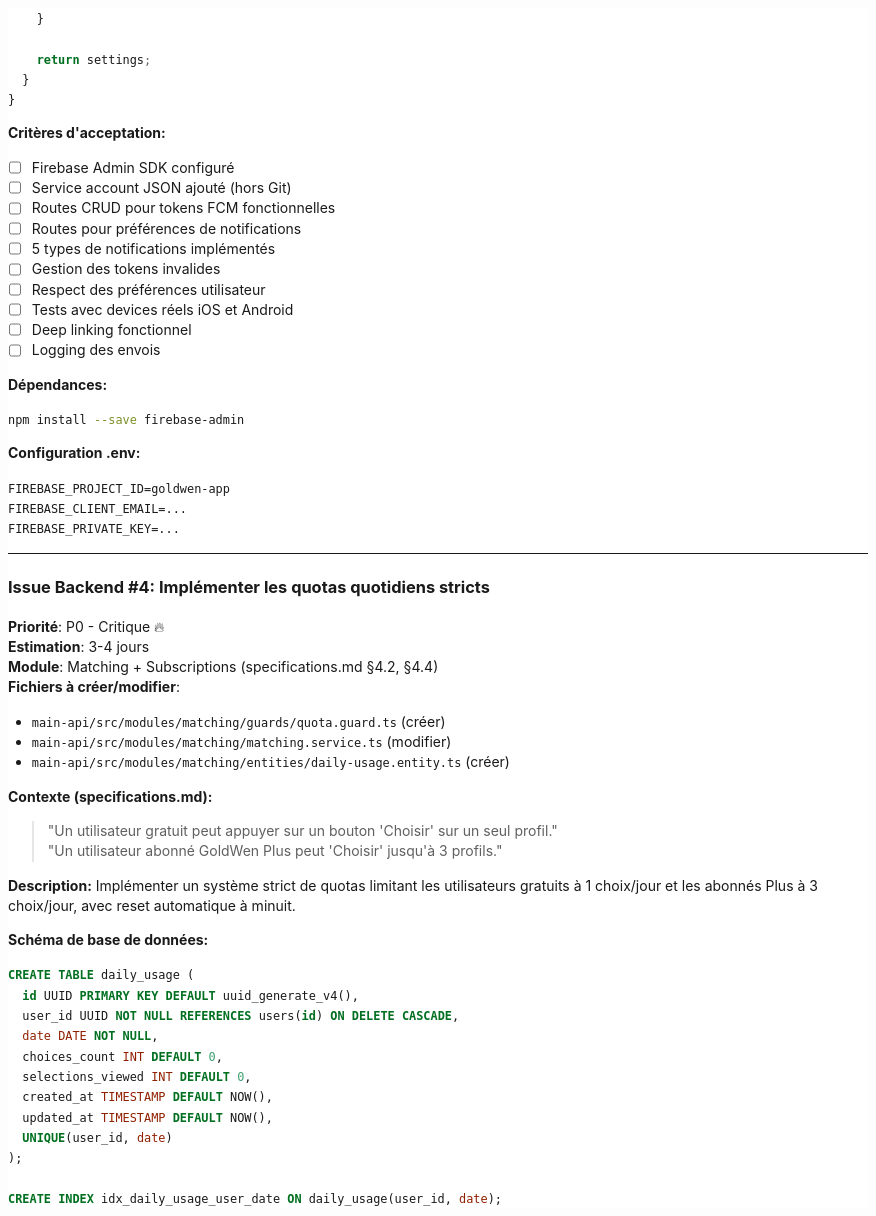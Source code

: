 ```typescript
    }
    
    return settings;
  }
}
```

**Critères d'acceptation:**
- [ ] Firebase Admin SDK configuré
- [ ] Service account JSON ajouté (hors Git)
- [ ] Routes CRUD pour tokens FCM fonctionnelles
- [ ] Routes pour préférences de notifications
- [ ] 5 types de notifications implémentés
- [ ] Gestion des tokens invalides
- [ ] Respect des préférences utilisateur
- [ ] Tests avec devices réels iOS et Android
- [ ] Deep linking fonctionnel
- [ ] Logging des envois

**Dépendances:**
```bash
npm install --save firebase-admin
```

**Configuration .env:**
```
FIREBASE_PROJECT_ID=goldwen-app
FIREBASE_CLIENT_EMAIL=...
FIREBASE_PRIVATE_KEY=...
```

---

### Issue Backend #4: Implémenter les quotas quotidiens stricts

**Priorité**: P0 - Critique 🔥  
**Estimation**: 3-4 jours  
**Module**: Matching + Subscriptions (specifications.md §4.2, §4.4)  
**Fichiers à créer/modifier**:
- `main-api/src/modules/matching/guards/quota.guard.ts` (créer)
- `main-api/src/modules/matching/matching.service.ts` (modifier)
- `main-api/src/modules/matching/entities/daily-usage.entity.ts` (créer)

**Contexte (specifications.md):**
> "Un utilisateur gratuit peut appuyer sur un bouton 'Choisir' sur un seul profil."  
> "Un utilisateur abonné GoldWen Plus peut 'Choisir' jusqu'à 3 profils."

**Description:**
Implémenter un système strict de quotas limitant les utilisateurs gratuits à 1 choix/jour et les abonnés Plus à 3 choix/jour, avec reset automatique à minuit.

**Schéma de base de données:**

```sql
CREATE TABLE daily_usage (
  id UUID PRIMARY KEY DEFAULT uuid_generate_v4(),
  user_id UUID NOT NULL REFERENCES users(id) ON DELETE CASCADE,
  date DATE NOT NULL,
  choices_count INT DEFAULT 0,
  selections_viewed INT DEFAULT 0,
  created_at TIMESTAMP DEFAULT NOW(),
  updated_at TIMESTAMP DEFAULT NOW(),
  UNIQUE(user_id, date)
);

CREATE INDEX idx_daily_usage_user_date ON daily_usage(user_id, date);
```